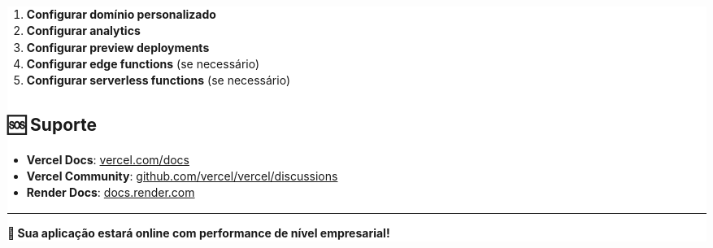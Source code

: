 1. **Configurar domínio personalizado**
2. **Configurar analytics**
3. **Configurar preview deployments**
4. **Configurar edge functions** (se necessário)
5. **Configurar serverless functions** (se necessário)

## 🆘 Suporte

- **Vercel Docs**: [vercel.com/docs](https://vercel.com/docs)
- **Vercel Community**: [github.com/vercel/vercel/discussions](https://github.com/vercel/vercel/discussions)
- **Render Docs**: [docs.render.com](https://docs.render.com)

---

**🎉 Sua aplicação estará online com performance de nível empresarial!**
